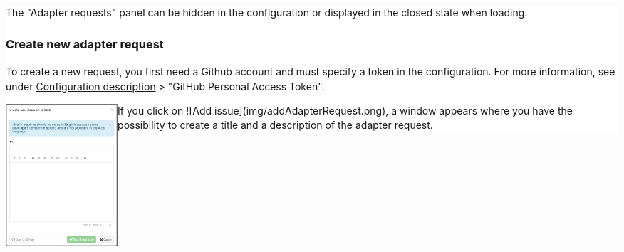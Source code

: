The "Adapter requests" panel can be hidden in the configuration or displayed in the closed state when loading.

### Create new adapter request

To create a new request, you first need a Github account and must specify a token in the configuration. For more information, see under [Configuration description](#Configuration) > "GitHub Personal Access Token".

<img height="200" align="left" src="img/githubAdapterRequest.png">
If you click on ![Add issue](img/addAdapterRequest.png), a window appears where you have the possibility to create a title and a description of the adapter request.
